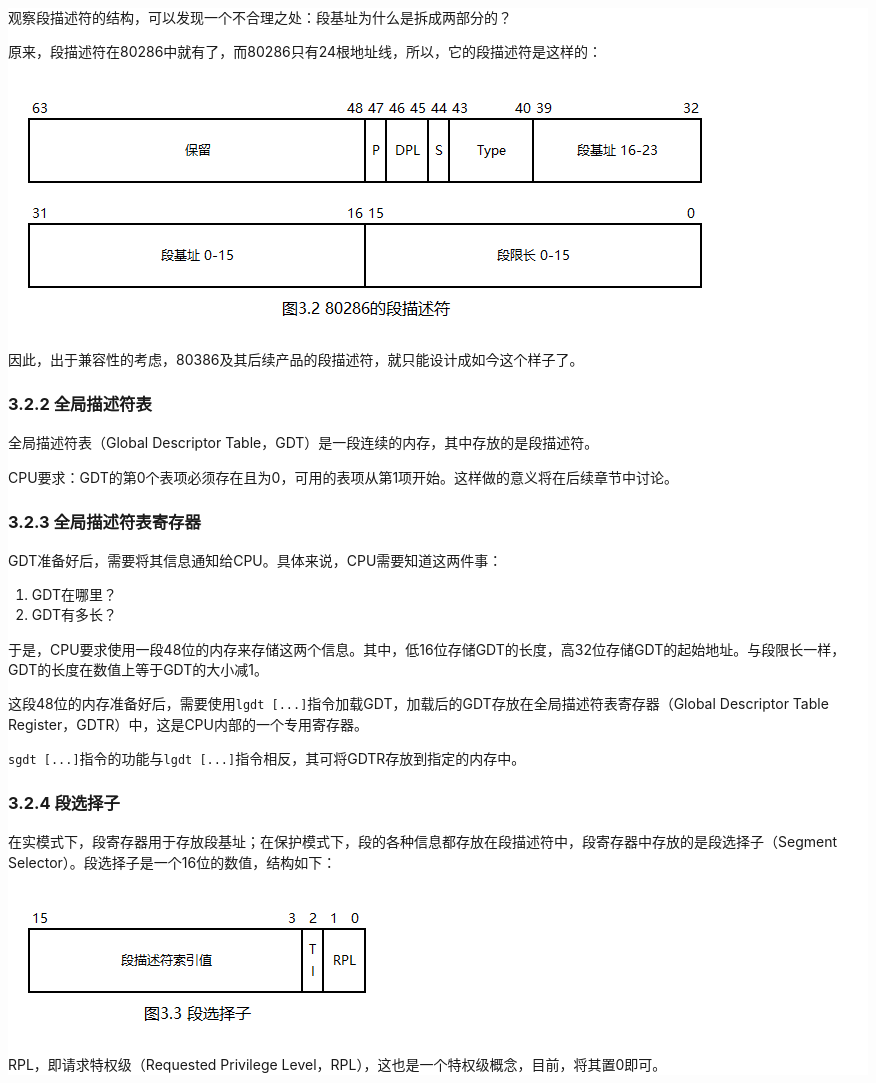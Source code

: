 观察段描述符的结构，可以发现一个不合理之处：段基址为什么是拆成两部分的？

原来，段描述符在80286中就有了，而80286只有24根地址线，所以，它的段描述符是这样的：

![](../figure/os/3.2.png)

因此，出于兼容性的考虑，80386及其后续产品的段描述符，就只能设计成如今这个样子了。

### 3.2.2 全局描述符表

全局描述符表（Global Descriptor Table，GDT）是一段连续的内存，其中存放的是段描述符。

CPU要求：GDT的第0个表项必须存在且为0，可用的表项从第1项开始。这样做的意义将在后续章节中讨论。

### 3.2.3 全局描述符表寄存器

GDT准备好后，需要将其信息通知给CPU。具体来说，CPU需要知道这两件事：

1. GDT在哪里？
2. GDT有多长？

于是，CPU要求使用一段48位的内存来存储这两个信息。其中，低16位存储GDT的长度，高32位存储GDT的起始地址。与段限长一样，GDT的长度在数值上等于GDT的大小减1。

这段48位的内存准备好后，需要使用`lgdt [...]`指令加载GDT，加载后的GDT存放在全局描述符表寄存器（Global Descriptor Table Register，GDTR）中，这是CPU内部的一个专用寄存器。

`sgdt [...]`指令的功能与`lgdt [...]`指令相反，其可将GDTR存放到指定的内存中。

### 3.2.4 段选择子

在实模式下，段寄存器用于存放段基址；在保护模式下，段的各种信息都存放在段描述符中，段寄存器中存放的是段选择子（Segment Selector）。段选择子是一个16位的数值，结构如下：

![](../figure/os/3.3.png)

RPL，即请求特权级（Requested Privilege Level，RPL），这也是一个特权级概念，目前，将其置0即可。
